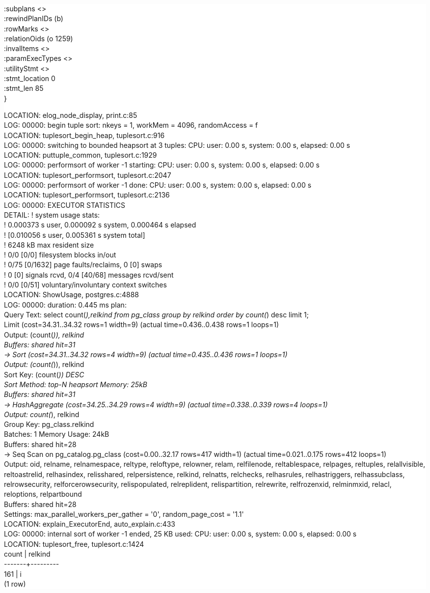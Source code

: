    :subplans <>   
   :rewindPlanIDs (b)  
   :rowMarks <>   
   :relationOids (o 1259)  
   :invalItems <>   
   :paramExecTypes <>   
   :utilityStmt <>   
   :stmt_location 0   
   :stmt_len 85  
   }  
  
LOCATION:  elog_node_display, print.c:85  
LOG:  00000: begin tuple sort: nkeys = 1, workMem = 4096, randomAccess = f  
LOCATION:  tuplesort_begin_heap, tuplesort.c:916  
LOG:  00000: switching to bounded heapsort at 3 tuples: CPU: user: 0.00 s, system: 0.00 s, elapsed: 0.00 s  
LOCATION:  puttuple_common, tuplesort.c:1929  
LOG:  00000: performsort of worker -1 starting: CPU: user: 0.00 s, system: 0.00 s, elapsed: 0.00 s  
LOCATION:  tuplesort_performsort, tuplesort.c:2047  
LOG:  00000: performsort of worker -1 done: CPU: user: 0.00 s, system: 0.00 s, elapsed: 0.00 s  
LOCATION:  tuplesort_performsort, tuplesort.c:2136  
LOG:  00000: EXECUTOR STATISTICS  
DETAIL:  ! system usage stats:  
!	0.000373 s user, 0.000092 s system, 0.000464 s elapsed  
!	[0.010056 s user, 0.005361 s system total]  
!	6248 kB max resident size  
!	0/0 [0/0] filesystem blocks in/out  
!	0/75 [0/1632] page faults/reclaims, 0 [0] swaps  
!	0 [0] signals rcvd, 0/4 [40/68] messages rcvd/sent  
!	0/0 [0/51] voluntary/involuntary context switches  
LOCATION:  ShowUsage, postgres.c:4888  
LOG:  00000: duration: 0.445 ms  plan:  
Query Text: select count(*),relkind from pg_class group by relkind order by count(*) desc limit 1;  
Limit  (cost=34.31..34.32 rows=1 width=9) (actual time=0.436..0.438 rows=1 loops=1)  
  Output: (count(*)), relkind  
  Buffers: shared hit=31  
  ->  Sort  (cost=34.31..34.32 rows=4 width=9) (actual time=0.435..0.436 rows=1 loops=1)  
        Output: (count(*)), relkind  
        Sort Key: (count(*)) DESC  
        Sort Method: top-N heapsort  Memory: 25kB  
        Buffers: shared hit=31  
        ->  HashAggregate  (cost=34.25..34.29 rows=4 width=9) (actual time=0.338..0.339 rows=4 loops=1)  
              Output: count(*), relkind  
              Group Key: pg_class.relkind  
              Batches: 1  Memory Usage: 24kB  
              Buffers: shared hit=28  
              ->  Seq Scan on pg_catalog.pg_class  (cost=0.00..32.17 rows=417 width=1) (actual time=0.021..0.175 rows=412 loops=1)  
                    Output: oid, relname, relnamespace, reltype, reloftype, relowner, relam, relfilenode, reltablespace, relpages, reltuples, relallvisible, reltoastrelid, relhasindex, relisshared, relpersistence, relkind, relnatts, relchecks, relhasrules, relhastriggers, relhassubclass, relrowsecurity, relforcerowsecurity, relispopulated, relreplident, relispartition, relrewrite, relfrozenxid, relminmxid, relacl, reloptions, relpartbound  
                    Buffers: shared hit=28  
Settings: max_parallel_workers_per_gather = '0', random_page_cost = '1.1'  
LOCATION:  explain_ExecutorEnd, auto_explain.c:433  
LOG:  00000: internal sort of worker -1 ended, 25 KB used: CPU: user: 0.00 s, system: 0.00 s, elapsed: 0.00 s  
LOCATION:  tuplesort_free, tuplesort.c:1424  
 count | relkind   
-------+---------  
   161 | i  
(1 row)  
```  
```